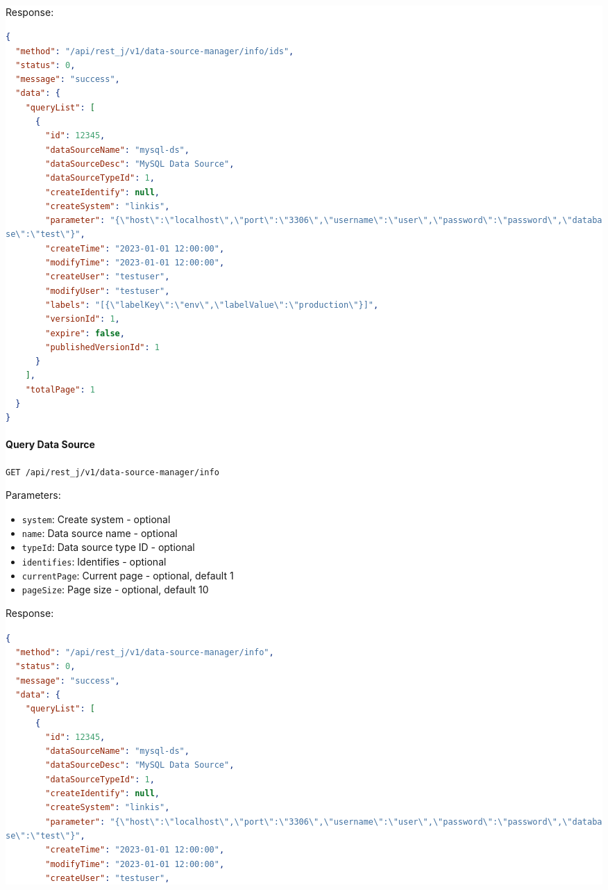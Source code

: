 Response:
```json
{
  "method": "/api/rest_j/v1/data-source-manager/info/ids",
  "status": 0,
  "message": "success",
  "data": {
    "queryList": [
      {
        "id": 12345,
        "dataSourceName": "mysql-ds",
        "dataSourceDesc": "MySQL Data Source",
        "dataSourceTypeId": 1,
        "createIdentify": null,
        "createSystem": "linkis",
        "parameter": "{\"host\":\"localhost\",\"port\":\"3306\",\"username\":\"user\",\"password\":\"password\",\"database\":\"test\"}",
        "createTime": "2023-01-01 12:00:00",
        "modifyTime": "2023-01-01 12:00:00",
        "createUser": "testuser",
        "modifyUser": "testuser",
        "labels": "[{\"labelKey\":\"env\",\"labelValue\":\"production\"}]",
        "versionId": 1,
        "expire": false,
        "publishedVersionId": 1
      }
    ],
    "totalPage": 1
  }
}
```

#### Query Data Source
```
GET /api/rest_j/v1/data-source-manager/info
```

Parameters:
- `system`: Create system - optional
- `name`: Data source name - optional
- `typeId`: Data source type ID - optional
- `identifies`: Identifies - optional
- `currentPage`: Current page - optional, default 1
- `pageSize`: Page size - optional, default 10

Response:
```json
{
  "method": "/api/rest_j/v1/data-source-manager/info",
  "status": 0,
  "message": "success",
  "data": {
    "queryList": [
      {
        "id": 12345,
        "dataSourceName": "mysql-ds",
        "dataSourceDesc": "MySQL Data Source",
        "dataSourceTypeId": 1,
        "createIdentify": null,
        "createSystem": "linkis",
        "parameter": "{\"host\":\"localhost\",\"port\":\"3306\",\"username\":\"user\",\"password\":\"password\",\"database\":\"test\"}",
        "createTime": "2023-01-01 12:00:00",
        "modifyTime": "2023-01-01 12:00:00",
        "createUser": "testuser",
```